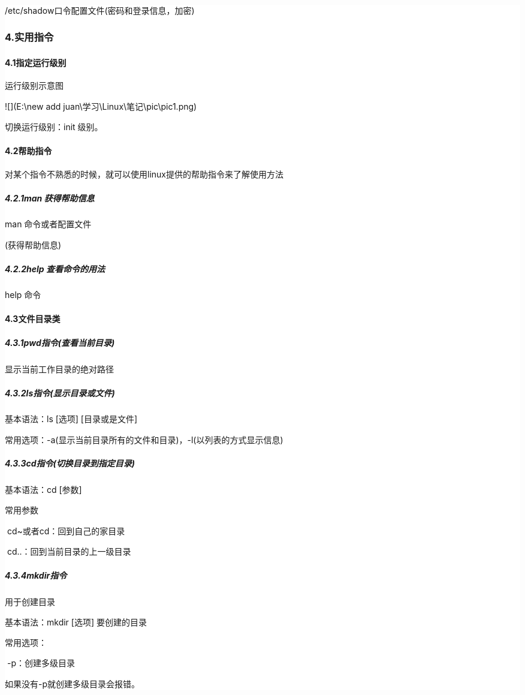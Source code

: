 /etc/shadow口令配置文件(密码和登录信息，加密)



### 4.实用指令

#### 4.1指定运行级别

运行级别示意图

![](E:\new add juan\学习\Linux\笔记\pic\pic1.png)

切换运行级别：init  级别。

#### 4.2帮助指令

对某个指令不熟悉的时候，就可以使用linux提供的帮助指令来了解使用方法

##### 4.2.1man 获得帮助信息

man  命令或者配置文件

(获得帮助信息)

##### 4.2.2help 查看命令的用法

help 命令

#### 4.3文件目录类

##### 4.3.1pwd指令(查看当前目录)

显示当前工作目录的绝对路径

##### 4.3.2ls指令(显示目录或文件)

基本语法：ls  [选项]  [目录或是文件]

常用选项：-a(显示当前目录所有的文件和目录)，-l(以列表的方式显示信息)

##### 4.3.3cd指令(切换目录到指定目录)

基本语法：cd  [参数]

常用参数

​        cd~或者cd：回到自己的家目录

​        cd..：回到当前目录的上一级目录

##### 4.3.4mkdir指令

用于创建目录

基本语法：mkdir  [选项]  要创建的目录

常用选项：

​        -p：创建多级目录

如果没有-p就创建多级目录会报错。


[^IMPORTANT]: 以上三个文件夹一般不要去动。
